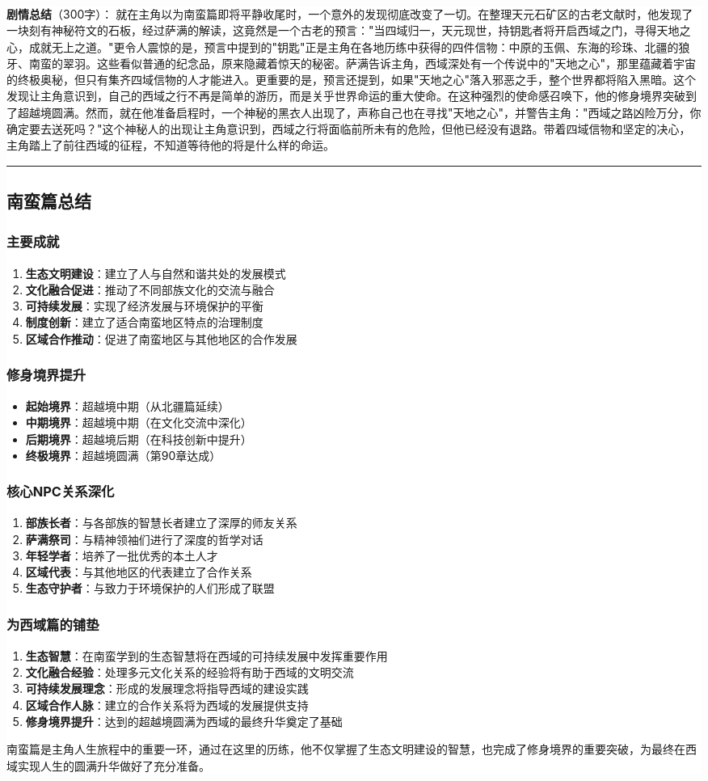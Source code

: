 **剧情总结**（300字）：
就在主角以为南蛮篇即将平静收尾时，一个意外的发现彻底改变了一切。在整理天元石矿区的古老文献时，他发现了一块刻有神秘符文的石板，经过萨满的解读，这竟然是一个古老的预言："当四域归一，天元现世，持钥匙者将开启西域之门，寻得天地之心，成就无上之道。"更令人震惊的是，预言中提到的"钥匙"正是主角在各地历练中获得的四件信物：中原的玉佩、东海的珍珠、北疆的狼牙、南蛮的翠羽。这些看似普通的纪念品，原来隐藏着惊天的秘密。萨满告诉主角，西域深处有一个传说中的"天地之心"，那里蕴藏着宇宙的终极奥秘，但只有集齐四域信物的人才能进入。更重要的是，预言还提到，如果"天地之心"落入邪恶之手，整个世界都将陷入黑暗。这个发现让主角意识到，自己的西域之行不再是简单的游历，而是关乎世界命运的重大使命。在这种强烈的使命感召唤下，他的修身境界突破到了超越境圆满。然而，就在他准备启程时，一个神秘的黑衣人出现了，声称自己也在寻找"天地之心"，并警告主角："西域之路凶险万分，你确定要去送死吗？"这个神秘人的出现让主角意识到，西域之行将面临前所未有的危险，但他已经没有退路。带着四域信物和坚定的决心，主角踏上了前往西域的征程，不知道等待他的将是什么样的命运。

---

## 南蛮篇总结

### 主要成就
1. **生态文明建设**：建立了人与自然和谐共处的发展模式
2. **文化融合促进**：推动了不同部族文化的交流与融合
3. **可持续发展**：实现了经济发展与环境保护的平衡
4. **制度创新**：建立了适合南蛮地区特点的治理制度
5. **区域合作推动**：促进了南蛮地区与其他地区的合作发展

### 修身境界提升
- **起始境界**：超越境中期（从北疆篇延续）
- **中期境界**：超越境中期（在文化交流中深化）
- **后期境界**：超越境后期（在科技创新中提升）
- **终极境界**：超越境圆满（第90章达成）

### 核心NPC关系深化
1. **部族长者**：与各部族的智慧长者建立了深厚的师友关系
2. **萨满祭司**：与精神领袖们进行了深度的哲学对话
3. **年轻学者**：培养了一批优秀的本土人才
4. **区域代表**：与其他地区的代表建立了合作关系
5. **生态守护者**：与致力于环境保护的人们形成了联盟

### 为西域篇的铺垫
1. **生态智慧**：在南蛮学到的生态智慧将在西域的可持续发展中发挥重要作用
2. **文化融合经验**：处理多元文化关系的经验将有助于西域的文明交流
3. **可持续发展理念**：形成的发展理念将指导西域的建设实践
4. **区域合作人脉**：建立的合作关系将为西域的发展提供支持
5. **修身境界提升**：达到的超越境圆满为西域的最终升华奠定了基础

南蛮篇是主角人生旅程中的重要一环，通过在这里的历练，他不仅掌握了生态文明建设的智慧，也完成了修身境界的重要突破，为最终在西域实现人生的圆满升华做好了充分准备。